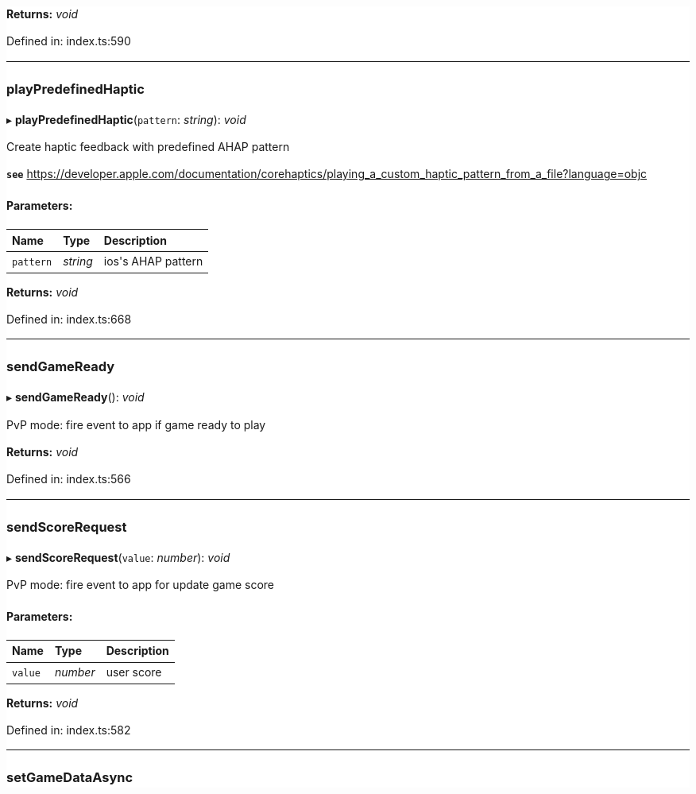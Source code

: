 **Returns:** *void*

Defined in: index.ts:590

___

### playPredefinedHaptic

▸ **playPredefinedHaptic**(`pattern`: *string*): *void*

Create haptic feedback with predefined AHAP pattern

**`see`** https://developer.apple.com/documentation/corehaptics/playing_a_custom_haptic_pattern_from_a_file?language=objc

#### Parameters:

Name | Type | Description |
:------ | :------ | :------ |
`pattern` | *string* | ios's AHAP pattern   |

**Returns:** *void*

Defined in: index.ts:668

___

### sendGameReady

▸ **sendGameReady**(): *void*

PvP mode: fire event to app if game ready to play

**Returns:** *void*

Defined in: index.ts:566

___

### sendScoreRequest

▸ **sendScoreRequest**(`value`: *number*): *void*

PvP mode: fire event to app for update game score

#### Parameters:

Name | Type | Description |
:------ | :------ | :------ |
`value` | *number* | user score    |

**Returns:** *void*

Defined in: index.ts:582

___

### setGameDataAsync
